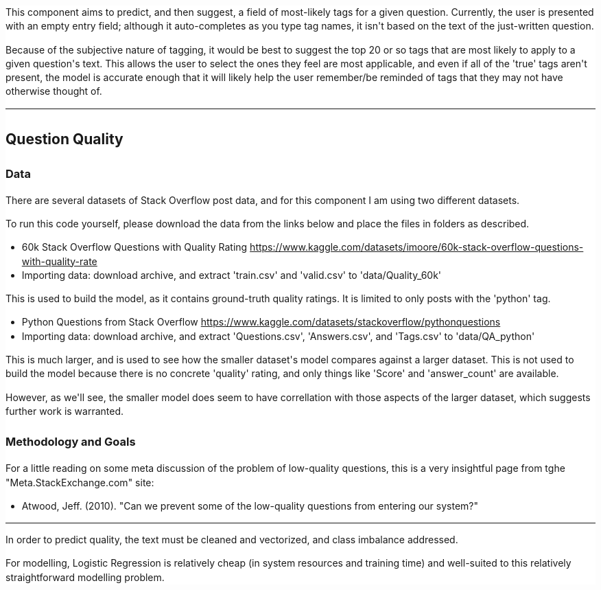 This component aims to predict, and then suggest, a field of most-likely tags for a given question. Currently, the user is presented with an empty entry field; although it auto-completes as you type tag names, it isn't based on the text of the just-written question.

Because of the subjective nature of tagging, it would be best to suggest the top 20 or so tags that are most likely to apply to a given question's text. This allows the user to select the ones they feel are most applicable, and even if all of the 'true' tags aren't present, the model is accurate enough that it will likely help the user remember/be reminded of tags that they may not have otherwise thought of.

***
## Question Quality

### Data

There are several datasets of Stack Overflow post data, and for this component I am using two different datasets.

To run this code yourself, please download the data from the links below and place the files in folders as described.

- 60k Stack Overflow Questions with Quality Rating
https://www.kaggle.com/datasets/imoore/60k-stack-overflow-questions-with-quality-rate
- Importing data: download archive, and extract 'train.csv' and 'valid.csv' to 'data/Quality_60k'

This is used to build the model, as it contains ground-truth quality ratings. It is limited to only posts with the 'python' tag.

- Python Questions from Stack Overflow
https://www.kaggle.com/datasets/stackoverflow/pythonquestions
- Importing data: download archive, and extract 'Questions.csv', 'Answers.csv', and 'Tags.csv' to 'data/QA_python'

This is much larger, and is used to see how the smaller dataset's model compares against a larger dataset. This is not used to build the model because there is no concrete 'quality' rating, and only things like 'Score' and 'answer_count' are available.

However, as we'll see, the smaller model does seem to have correllation with those aspects of the larger dataset, which suggests further work is warranted.

### Methodology and Goals

For a little reading on some meta discussion of the problem of low-quality questions, this is a very insightful page from tghe "Meta.StackExchange.com" site:
* <a id="https://meta.stackexchange.com/questions/56817/can-we-prevent-some-of-the-low-quality-questions-from-entering-our-system">Atwood, Jeff. (2010). "Can we prevent some of the low-quality questions from entering our system?"</a>

***

In order to predict quality, the text must be cleaned and vectorized, and class imbalance addressed.

For modelling, Logistic Regression is relatively cheap (in system resources and training time) and well-suited to this relatively straightforward modelling problem.
